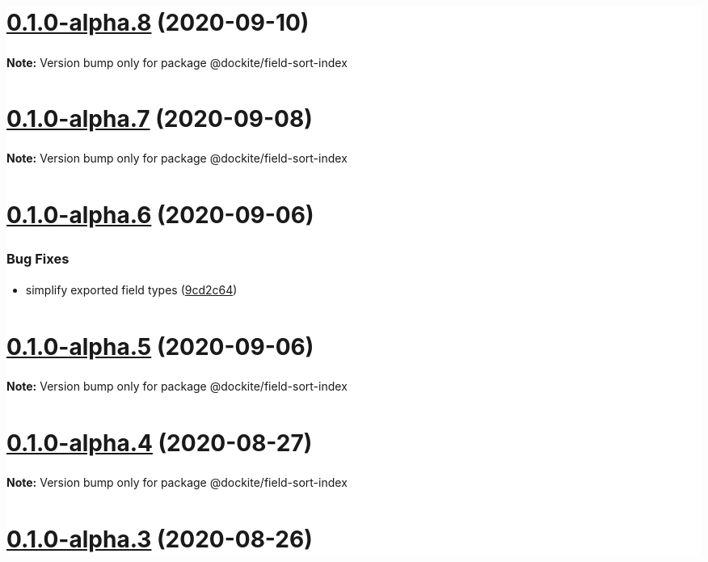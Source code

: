 # [0.1.0-alpha.8](https://github.com/dockite/dockite/compare/@dockite/field-sort-index@0.1.0-alpha.7...@dockite/field-sort-index@0.1.0-alpha.8) (2020-09-10)

**Note:** Version bump only for package @dockite/field-sort-index





# [0.1.0-alpha.7](https://github.com/dockite/dockite/compare/@dockite/field-sort-index@0.1.0-alpha.6...@dockite/field-sort-index@0.1.0-alpha.7) (2020-09-08)

**Note:** Version bump only for package @dockite/field-sort-index





# [0.1.0-alpha.6](https://github.com/dockite/dockite/compare/@dockite/field-sort-index@0.1.0-alpha.5...@dockite/field-sort-index@0.1.0-alpha.6) (2020-09-06)


### Bug Fixes

* simplify exported field types ([9cd2c64](https://github.com/dockite/dockite/commit/9cd2c64a8bdce7ab78cd6653e03547950df15d42))





# [0.1.0-alpha.5](https://github.com/dockite/dockite/compare/@dockite/field-sort-index@0.1.0-alpha.4...@dockite/field-sort-index@0.1.0-alpha.5) (2020-09-06)

**Note:** Version bump only for package @dockite/field-sort-index





# [0.1.0-alpha.4](https://github.com/dockite/dockite/compare/@dockite/field-sort-index@0.1.0-alpha.3...@dockite/field-sort-index@0.1.0-alpha.4) (2020-08-27)

**Note:** Version bump only for package @dockite/field-sort-index





# [0.1.0-alpha.3](https://github.com/dockite/dockite/compare/@dockite/field-sort-index@0.1.0-alpha.2...@dockite/field-sort-index@0.1.0-alpha.3) (2020-08-26)
